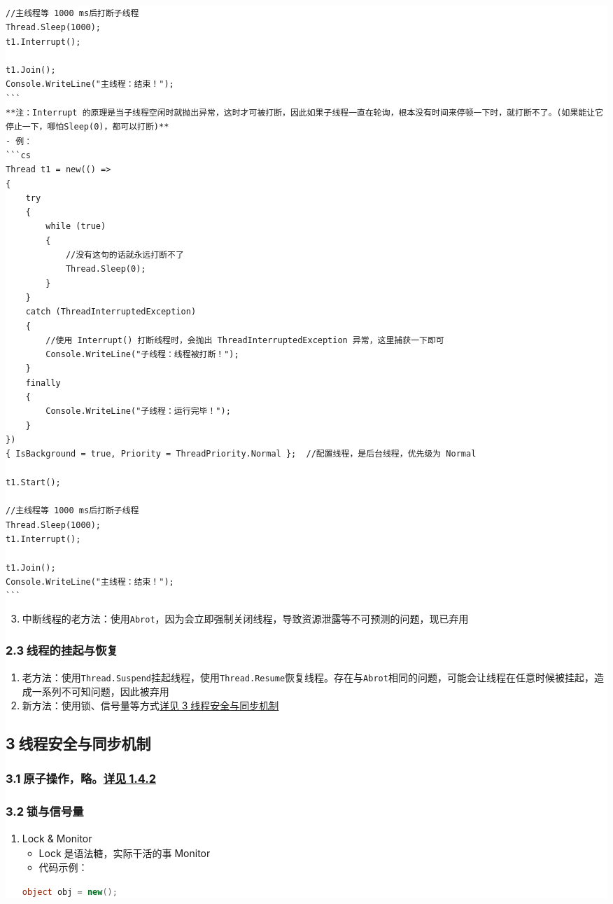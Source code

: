     //主线程等 1000 ms后打断子线程
    Thread.Sleep(1000);
    t1.Interrupt();

    t1.Join();
    Console.WriteLine("主线程：结束！");
    ```
    **注：Interrupt 的原理是当子线程空闲时就抛出异常，这时才可被打断，因此如果子线程一直在轮询，根本没有时间来停顿一下时，就打断不了。(如果能让它停止一下，哪怕Sleep(0)，都可以打断)**
    - 例：
    ```cs
    Thread t1 = new(() =>
    {
        try
        {
            while (true)
            {
                //没有这句的话就永远打断不了
                Thread.Sleep(0);
            }
        }
        catch (ThreadInterruptedException)
        {
            //使用 Interrupt() 打断线程时，会抛出 ThreadInterruptedException 异常，这里捕获一下即可
            Console.WriteLine("子线程：线程被打断！");
        }
        finally
        {
            Console.WriteLine("子线程：运行完毕！");
        }
    })
    { IsBackground = true, Priority = ThreadPriority.Normal };  //配置线程，是后台线程，优先级为 Normal

    t1.Start();

    //主线程等 1000 ms后打断子线程
    Thread.Sleep(1000);
    t1.Interrupt();

    t1.Join();
    Console.WriteLine("主线程：结束！");
    ```
3. 中断线程的老方法：使用`Abrot`，因为会立即强制关闭线程，导致资源泄露等不可预测的问题，现已弃用
### 2.3 线程的挂起与恢复
1. 老方法：使用`Thread.Suspend`挂起线程，使用`Thread.Resume`恢复线程。存在与`Abrot`相同的问题，可能会让线程在任意时候被挂起，造成一系列不可知问题，因此被弃用
2. 新方法：使用锁、信号量等方式[详见 3 线程安全与同步机制](#3-线程安全与同步机制)

## 3 线程安全与同步机制
### 3.1 原子操作，略。[详见 1.4.2](#142-使用原子操作尽量不要自己造轮子)
### 3.2 锁与信号量
1. Lock & Monitor
   - Lock 是语法糖，实际干活的事 Monitor
   - 代码示例：
    ```cs
    object obj = new();
